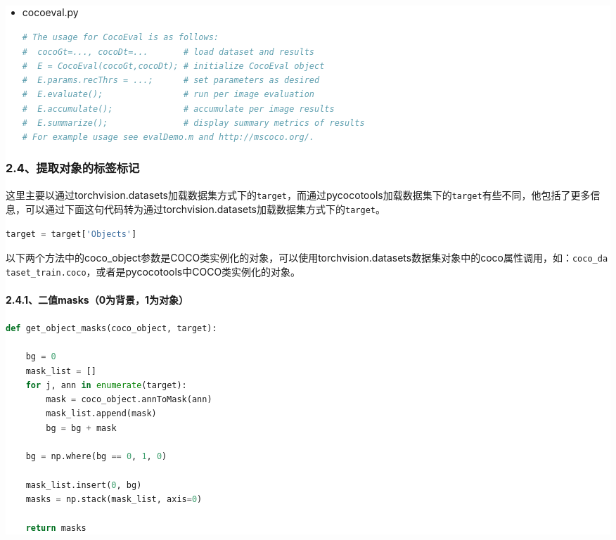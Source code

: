   - cocoeval.py

    ```python
    # The usage for CocoEval is as follows:
    #  cocoGt=..., cocoDt=...       # load dataset and results
    #  E = CocoEval(cocoGt,cocoDt); # initialize CocoEval object
    #  E.params.recThrs = ...;      # set parameters as desired
    #  E.evaluate();                # run per image evaluation
    #  E.accumulate();              # accumulate per image results
    #  E.summarize();               # display summary metrics of results
    # For example usage see evalDemo.m and http://mscoco.org/.
    ```

### 2.4、提取对象的标签标记

这里主要以通过torchvision.datasets加载数据集方式下的`target`，而通过pycocotools加载数据集下的`target`有些不同，他包括了更多信息，可以通过下面这句代码转为通过torchvision.datasets加载数据集方式下的`target`。

```python
target = target['Objects']
```

以下两个方法中的coco_object参数是COCO类实例化的对象，可以使用torchvision.datasets数据集对象中的coco属性调用，如：`coco_dataset_train.coco`，或者是pycocotools中COCO类实例化的对象。

#### 2.4.1、二值masks（0为背景，1为对象）

```python
def get_object_masks(coco_object, target):

    bg = 0
    mask_list = []
    for j, ann in enumerate(target):
        mask = coco_object.annToMask(ann)
        mask_list.append(mask)
        bg = bg + mask

    bg = np.where(bg == 0, 1, 0)

    mask_list.insert(0, bg)
    masks = np.stack(mask_list, axis=0)

    return masks
```

